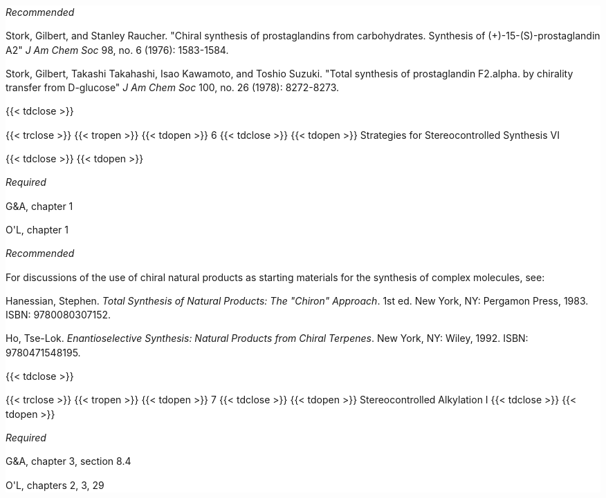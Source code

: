 _Recommended_

Stork, Gilbert, and Stanley Raucher. "Chiral synthesis of prostaglandins from carbohydrates. Synthesis of (+)-15-(S)-prostaglandin A2" _J Am Chem Soc_ 98, no. 6 (1976): 1583-1584.

Stork, Gilbert, Takashi Takahashi, Isao Kawamoto, and Toshio Suzuki. "Total synthesis of prostaglandin F2.alpha. by chirality transfer from D-glucose" _J Am Chem Soc_ 100, no. 26 (1978): 8272-8273.


{{< tdclose >}}

{{< trclose >}}
{{< tropen >}}
{{< tdopen >}}
6
{{< tdclose >}}
{{< tdopen >}}
Strategies for Stereocontrolled Synthesis VI  

{{< tdclose >}}
{{< tdopen >}}


_Required_

G&A, chapter 1

O'L, chapter 1

_Recommended_

For discussions of the use of chiral natural products as starting materials for the synthesis of complex molecules, see:

Hanessian, Stephen. _Total Synthesis of Natural Products: The "Chiron" Approach_. 1st ed. New York, NY: Pergamon Press, 1983. ISBN: 9780080307152.

Ho, Tse-Lok. _Enantioselective Synthesis: Natural Products from Chiral Terpenes_. New York, NY: Wiley, 1992. ISBN: 9780471548195.


{{< tdclose >}}

{{< trclose >}}
{{< tropen >}}
{{< tdopen >}}
7
{{< tdclose >}}
{{< tdopen >}}
Stereocontrolled Alkylation I
{{< tdclose >}}
{{< tdopen >}}


_Required_

G&A, chapter 3, section 8.4

O'L, chapters 2, 3, 29

